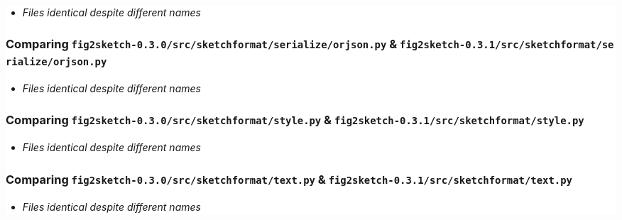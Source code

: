  * *Files identical despite different names*

### Comparing `fig2sketch-0.3.0/src/sketchformat/serialize/orjson.py` & `fig2sketch-0.3.1/src/sketchformat/serialize/orjson.py`

 * *Files identical despite different names*

### Comparing `fig2sketch-0.3.0/src/sketchformat/style.py` & `fig2sketch-0.3.1/src/sketchformat/style.py`

 * *Files identical despite different names*

### Comparing `fig2sketch-0.3.0/src/sketchformat/text.py` & `fig2sketch-0.3.1/src/sketchformat/text.py`

 * *Files identical despite different names*

